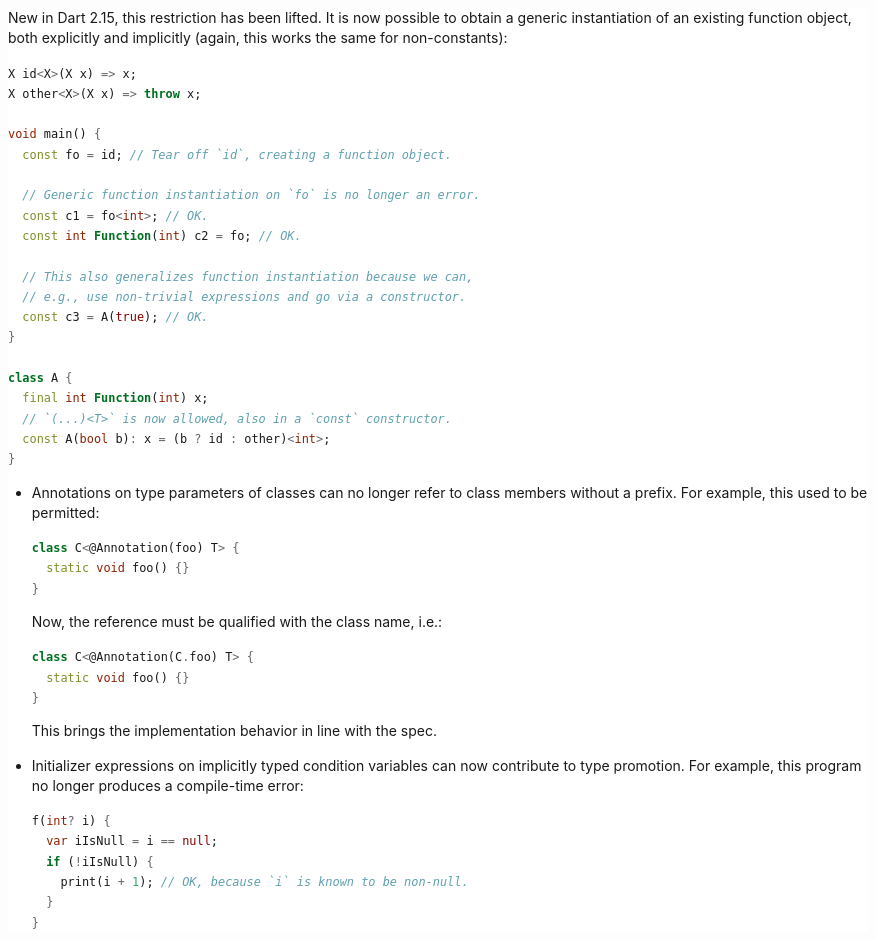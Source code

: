   New in Dart 2.15, this restriction has been lifted. It is now possible
  to obtain a generic instantiation of an existing function object, both
  explicitly and implicitly (again, this works the same for non-constants):

  ```dart
  X id<X>(X x) => x;
  X other<X>(X x) => throw x;

  void main() {
    const fo = id; // Tear off `id`, creating a function object.

    // Generic function instantiation on `fo` is no longer an error.
    const c1 = fo<int>; // OK.
    const int Function(int) c2 = fo; // OK.

    // This also generalizes function instantiation because we can,
    // e.g., use non-trivial expressions and go via a constructor.
    const c3 = A(true); // OK.
  }

  class A {
    final int Function(int) x;
    // `(...)<T>` is now allowed, also in a `const` constructor.
    const A(bool b): x = (b ? id : other)<int>;
  }
  ```

[Object instantiation]: https://github.com/dart-lang/language/pull/1812

- Annotations on type parameters of classes can no longer refer to class members
  without a prefix.  For example, this used to be permitted:

  ```dart
  class C<@Annotation(foo) T> {
    static void foo() {}
  }
  ```

  Now, the reference must be qualified with the class name, i.e.:

  ```dart
  class C<@Annotation(C.foo) T> {
    static void foo() {}
  }
  ```

  This brings the implementation behavior in line with the spec.

- Initializer expressions on implicitly typed condition variables can now
  contribute to type promotion.  For example, this program no longer produces a
  compile-time error:

  ```dart
  f(int? i) {
    var iIsNull = i == null;
    if (!iIsNull) {
      print(i + 1); // OK, because `i` is known to be non-null.
    }
  }
  ```


[#52334]: https://dartbug.com/52334
[#52801]: https://dartbug.com/52801
[#39796]: https://darbug.com/39796
[#51486]: https://github.com/dart-lang/sdk/issues/51486
[#52027]: https://github.com/dart-lang/sdk/issues/52027
[#1224]: https://github.com/dart-lang/dart_style/issues/1224
[#52403]: https://github.com/dart-lang/sdk/issues/52403
[#52480]: https://github.com/dart-lang/sdk/issues/52480
[#52373]: https://github.com/dart-lang/sdk/issues/52373
[#52334]: https://github.com/dart-lang/sdk/issues/52334
[#52423]: https://github.com/dart-lang/sdk/issues/52423
[#126884]: https://github.com/flutter/flutter/issues/126884
[#4195]: https://github.com/dart-lang/linter/issues/4195
[#52439]: https://github.com/dart-lang/sdk/issues/52439
[#52449]: https://github.com/dart-lang/sdk/issues/52449
[#52386]: https://github.com/dart-lang/sdk/issues/52386
[#52438]: https://github.com/dart-lang/sdk/issues/52438
[#3392]: https://github.com/dart-lang/dartdoc/issues/3392
[#52352]: https://github.com/dart-lang/sdk/issues/52352
[#52078]: https://github.com/dart-lang/sdk/issues/52078
[#124369]: https://github.com/flutter/flutter/issues/124369
[#51899]: https://github.com/dart-lang/sdk/issues/51899
[#52191]: https://github.com/dart-lang/sdk/issues/52191
[#52041]: https://github.com/dart-lang/sdk/issues/52041
[#52260]: https://github.com/dart-lang/sdk/issues/52260
[#52241]: https://github.com/dart-lang/sdk/issues/52241
[#1212]: https://github.com/dart-lang/dart_style/issues/1212
[language version]: https://dart.dev/guides/language/evolution
[records]: https://dart.dev/language/records
[tuples]: https://en.wikipedia.org/wiki/Tuple
[pattern matching]: https://dart.dev/language/patterns
[switch cases]: https://dart.dev/language/branches#switch
[switch expressions]: https://dart.dev/language/branches#switch-expressions
[if-case statements and elements]: https://dart.dev/language/branches#if-case
[if-case element]: https://dart.dev/language/collections#control-flow-operators
[sealed classes]: https://dart.dev/language/class-modifiers#sealed
[exhaustively cover]: https://dart.dev/language/branches#exhaustiveness-checking
[algebraic datatype]: https://en.wikipedia.org/wiki/Algebraic_data_type
[class modifiers]: https://dart.dev/language/class-modifiers
[mixin class]: https://dart.dev/language/mixins#class-mixin-or-mixin-class
[#50902]: https://github.com/dart-lang/sdk/issues/50902
[label]: https://dart.dev/language/branches#switch
[#49529]: https://github.com/dart-lang/sdk/issues/49529
[`List.filled`]: https://api.dart.dev/stable/2.18.6/dart-core/List/List.filled.html
[`int.parse`]: https://api.dart.dev/stable/2.18.4/dart-core/int/parse.html
[`double.parse`]: https://api.dart.dev/stable/2.18.4/dart-core/double/parse.html
[`num.parse`]: https://api.dart.dev/stable/2.18.4/dart-core/num/parse.html
[`tryParse`]: https://api.dart.dev/stable/2.18.4/dart-core/num/tryParse.html
[`Deprecated.expires`]: https://api.dart.dev/stable/2.18.4/dart-core/Deprecated/expires.html
[`Deprecated.message`]: https://api.dart.dev/stable/2.18.4/dart-core/Deprecated/message.html
[`AbstractClassInstantiationError`]: https://api.dart.dev/stable/2.17.4/dart-core/AbstractClassInstantiationError-class.html
[`CastError`]: https://api.dart.dev/stable/2.17.4/dart-core/CastError-class.html
[`FallThroughError`]: https://api.dart.dev/stable/2.17.4/dart-core/FallThroughError-class.html
[`NoSuchMethodError`]: https://api.dart.dev/stable/2.18.4/dart-core/NoSuchMethodError/NoSuchMethodError.html
[`NoSuchMethodError.withInvocation`]: https://api.dart.dev/stable/2.18.4/dart-core/NoSuchMethodError/NoSuchMethodError.withInvocation.html
[`CyclicInitializationError`]: https://api.dart.dev/dev/2.19.0-430.0.dev/dart-core/CyclicInitializationError-class.html
[`Provisional`]: https://api.dart.dev/stable/2.18.4/dart-core/Provisional-class.html
[`provisional`]: https://api.dart.dev/stable/2.18.4/dart-core/provisional-constant.html
[`proxy`]: https://api.dart.dev/stable/2.18.4/dart-core/proxy-constant.html
[`CastError`]: https://api.dart.dev/stable/2.18.3/dart-core/CastError-class.html
[`TypeError`]: https://api.dart.dev/stable/2.18.3/dart-core/TypeError-class.html
[`FallThroughError`]: https://api.dart.dev/dev/2.19.0-374.0.dev/dart-core/FallThroughError-class.html
[`NullThrownError`]: https://api.dart.dev/dev/2.19.0-430.0.dev/dart-core/NullThrownError-class.html
[`AbstractClassInstantiationError`]: https://api.dart.dev/stable/2.18.3/dart-core/AbstractClassInstantiationError-class.html
[`CyclicInitializationError`]: https://api.dart.dev/dev/2.19.0-430.0.dev/dart-core/CyclicInitializationError-class.html
[`BidirectionalIterator`]: https://api.dart.dev/dev/2.19.0-430.0.dev/dart-core/BidirectionalIterator-class.html
[#49529]: https://github.com/dart-lang/sdk/issues/49529
[`DeferredLibrary`]: https://api.dart.dev/stable/2.18.4/dart-async/DeferredLibrary-class.html
[`deferred as`]: https://dart.dev/guides/language/language-tour#deferred-loading
[#50883]: https://github.com/dart-lang/sdk/issues/50883
[#49529]: https://github.com/dart-lang/sdk/issues/49529
[#50231]: https://github.com/dart-lang/sdk/issues/50231
[`MAX_USER_TAGS`]: https://api.dart.dev/stable/dart-developer/UserTag/MAX_USER_TAGS-constant.html
[`maxUserTags`]: https://api.dart.dev/beta/2.19.0-255.2.beta/dart-developer/UserTag/maxUserTags-constant.html
[`Metrics`]: https://api.dart.dev/stable/2.18.2/dart-developer/Metrics-class.html
[`Metric`]: https://api.dart.dev/stable/2.18.2/dart-developer/Metric-class.html
[`Counter`]: https://api.dart.dev/stable/2.18.2/dart-developer/Counter-class.html
[`Gauge`]: https://api.dart.dev/stable/2.18.2/dart-developer/Gauge-class.html
[#43638]: https://github.com/dart-lang/sdk/issues/43638
[#50868]: https://github.com/dart-lang/sdk/issues/50868
[#51035]: https://github.com/dart-lang/sdk/issues/51035
[NATIVE_NULL_ASSERTIONS.md]: https://github.com/dart-lang/sdk/blob/main/sdk/lib/html/doc/NATIVE_NULL_ASSERTIONS.md
[NATIVE_NULL_ASSERTIONS.md]: https://github.com/dart-lang/sdk/blob/main/sdk/lib/html/doc/NATIVE_NULL_ASSERTIONS.md
[changing the severity of rules]: https://dart.dev/guides/language/analysis-options#changing-the-severity-of-rules
[Dart SDK constraint]: https://dart.dev/tools/pub/pubspec#sdk-constraints
[#50537]: https://github.com/dart-lang/sdk/issues/50537
[#51459]: https://github.com/dart-lang/sdk/issues/51459
[#121270]: https://github.com/flutter/flutter/issues/121270
[#50981]: https://github.com/dart-lang/sdk/issues/50981
[#51481]: https://github.com/dart-lang/sdk/issues/51481
[#50622]: https://github.com/dart-lang/sdk/issues/50622
[#119220]: https://github.com/flutter/flutter/issues/119220
[#51087]: https://github.com/dart-lang/sdk/issues/51087
[#51166]: https://github.com/dart-lang/sdk/issues/51166
[#51101]: https://github.com/dart-lang/sdk/issues/51101
[#51130]: https://github.com/dart-lang/sdk/issues/51130
[#49635]: https://github.com/dart-lang/sdk/issues/49635
[#49687]: https://github.com/dart-lang/sdk/issues/49687
[#2020]: https://github.com/dart-lang/language/issues/2020
[#50383]: https://github.com/dart-lang/sdk/issues/50383
[#1073]: https://github.com/dart-lang/language/issues/1073
[#34233]: https://github.com/dart-lang/sdk/issues/34233
[`DEFAULT_BUFFER_SIZE`]: https://api.dart.dev/stable/2.17.6/dart-convert/JsonUtf8Encoder/DEFAULT_BUFFER_SIZE-constant.html
[#49529]: https://github.com/dart-lang/sdk/issues/49529
[#24644]: https://github.com/dart-lang/sdk/issues/24644
[#34233]: https://github.com/dart-lang/sdk/issues/34233
[`ServiceExtensionResponse`]: https://api.dart.dev/stable/2.17.6/dart-developer/ServiceExtensionResponse-class.html#constants
[#49935]: https://github.com/dart-lang/sdk/issues/49935
[#49878]: https://github.com/dart-lang/sdk/issues/49878
[#12461]: https://github.com/dart-lang/sdk/issues/12461
[#50436]: https://github.com/dart-lang/sdk/issues/50436
[`SendPort.send`]: https://api.dart.dev/stable/dart-isolate/SendPort/send.html
[#34233]: https://github.com/dart-lang/sdk/issues/34233
[`MirrorsUsed`]: https://api.dart.dev/stable/dart-mirrors/MirrorsUsed-class.html
[`Comment`]: https://api.dart.dev/stable/dart-mirrors/Comment-class.html
[#48730]: https://github.com/dart-lang/sdk/issues/48730
[#49941]: https://github.com/dart-lang/sdk/issues/49941
[#49350]: https://github.com/dart-lang/sdk/issues/49350
[#50119]: https://github.com/dart-lang/sdk/issues/50119
[#50392]: https://github.com/dart-lang/sdk/issues/50392
[flutter/flutter#113540]: https://github.com/flutter/flutter/issues/113540
[#49887]: https://github.com/dart-lang/sdk/issues/49887
[#50052]: https://github.com/dart-lang/sdk/issues/50052
[flutter/flutter#110715]: https://github.com/flutter/flutter/issues/110715
[flutter/flutter#111088]: https://github.com/flutter/flutter/issues/111088
[language version]: https://dart.dev/guides/language/evolution
[Enhanced type inference for generic invocations with function literals]: https://github.com/dart-lang/language/issues/731
[#45630]: https://github.com/dart-lang/sdk/issues/45630
[#36453]: https://github.com/dart-lang/sdk/issues/36453
[#49209]: https://github.com/dart-lang/sdk/issues/49209
[#49054]: https://github.com/dart-lang/sdk/issues/49054
[#106510]: https://github.com/flutter/flutter/issues/106510
[#49402]: https://github.com/dart-lang/sdk/issues/49402
[#49188]: https://github.com/dart-lang/sdk/issues/49188
[#49075]: https://github.com/dart-lang/sdk/issues/49075
[#100375]: https://github.com/flutter/flutter/issues/100375
[#49027]: https://github.com/dart-lang/sdk/issues/49027
[#3424]: https://github.com/dart-lang/pub/issues/3424
[#49097]: https://github.com/dart-lang/sdk/issues/49097
[#48682]: https://github.com/dart-lang/sdk/issues/48682
[#49024]: https://github.com/dart-lang/sdk/issues/49024
[#49010]: https://github.com/dart-lang/sdk/issues/49010
[language version]: https://dart.dev/guides/language/evolution
[enhanced enums with members]: https://github.com/dart-lang/language/blob/master/accepted/future-releases/enhanced-enums/feature-specification.md
[super parameters]: https://github.com/dart-lang/language/blob/master/working/1855%20-%20super%20parameters/proposal.md
[@roy-sianez]: https://github.com/roy-sianez
[super dot]: https://github.com/dart-lang/language/issues/1855
[flutter super]: https://github.com/flutter/flutter/pull/100905/files
[named args everywhere]: https://github.com/dart-lang/language/blob/master/accepted/future-releases/named-arguments-anywhere/feature-specification.md
[test package]: https://pub.dev/packages/test
[#47916]: https://github.com/dart-lang/sdk/issues/47916
[flutter/flutter#97301]: https://github.com/flutter/flutter/issues/97301
[an issue]: https://github.com/dart-lang/sdk/issues/new
[an issue]: https://github.com/dart-lang/sdk/issues/new
[an issue]: https://github.com/dart-lang/pub/issues/new
[#47878]: https://github.com/dart-lang/sdk/issues/47878
[dart-lang/pub#3244]: https://github.com/dart-lang/pub/pull/3244
[language version]: https://dart.dev/guides/language/evolution
[constructor tear-offs]: https://github.com/dart-lang/language/blob/master/accepted/2.15/constructor-tearoffs/feature-specification.md
[explicit instantiation]: https://github.com/dart-lang/language/blob/master/accepted/2.15/constructor-tearoffs/feature-specification.md#explicitly-instantiated-classes-and-functions
[#1785]: https://github.com/dart-lang/language/issues/1785
[flutter/flutter#90868]: https://github.com/flutter/flutter/issues/90868
[#46370]: https://github.com/dart-lang/sdk/issues/46370
[#47420]: https://github.com/dart-lang/sdk/issues/47420
[#47289]: https://github.com/dart-lang/sdk/issues/47289
[dart-lang/dartdoc#2740]: https://github.com/dart-lang/dartdoc/issues/2740
[dart-lang/dartdoc#2755]: https://github.com/dart-lang/dartdoc/issues/2755
[#46886]: https://github.com/dart-lang/sdk/issues/46886
[#45767]: https://github.com/dart-lang/sdk/issues/45767
[dart-lang/pub#3012]: https://github.com/dart-lang/pub/issues/3012
[#44319]: https://github.com/dart-lang/sdk/issues/44319
[#45071]: https://github.com/dart-lang/sdk/issues/45071
[#46100]: https://github.com/dart-lang/sdk/issues/46100
[dartfmt cli]: https://github.com/dart-lang/dart_style/wiki/CLI-Changes